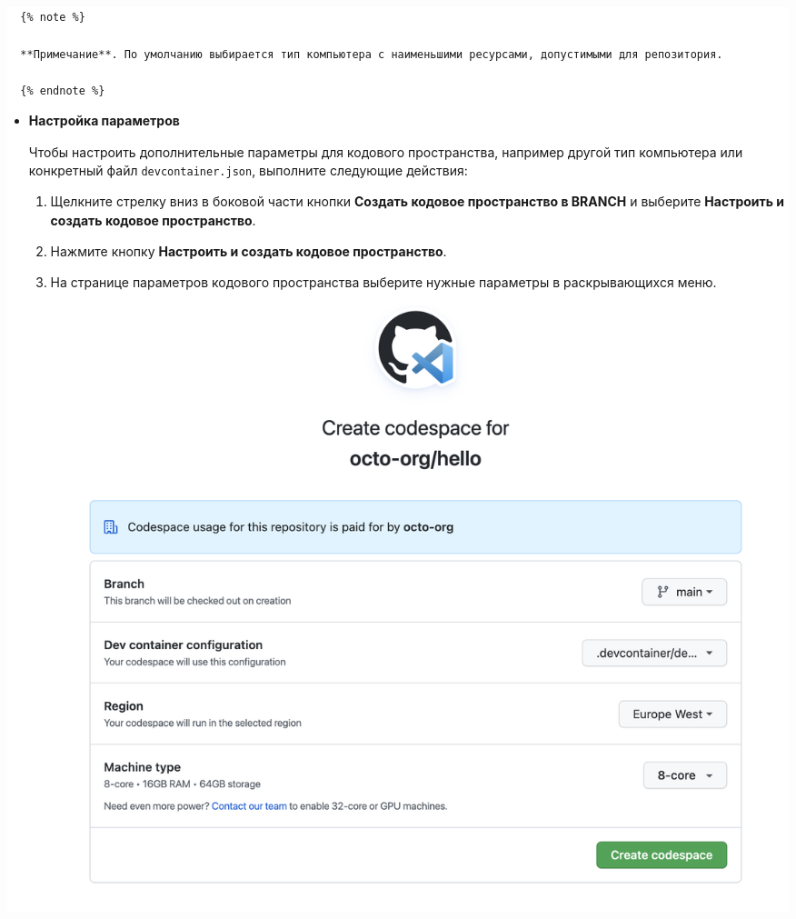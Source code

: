       {% note %}

      **Примечание**. По умолчанию выбирается тип компьютера с наименьшими ресурсами, допустимыми для репозитория.

      {% endnote %}

   * **Настройка параметров**

      Чтобы настроить дополнительные параметры для кодового пространства, например другой тип компьютера или конкретный файл `devcontainer.json`, выполните следующие действия:

      1. Щелкните стрелку вниз в боковой части кнопки **Создать кодовое пространство в BRANCH** и выберите **Настроить и создать кодовое пространство**.
      1. Нажмите кнопку **Настроить и создать кодовое пространство**.
      1. На странице параметров кодового пространства выберите нужные параметры в раскрывающихся меню.

         ![Страница параметров кодового пространства](/assets/images/help/codespaces/advanced-options.png)
